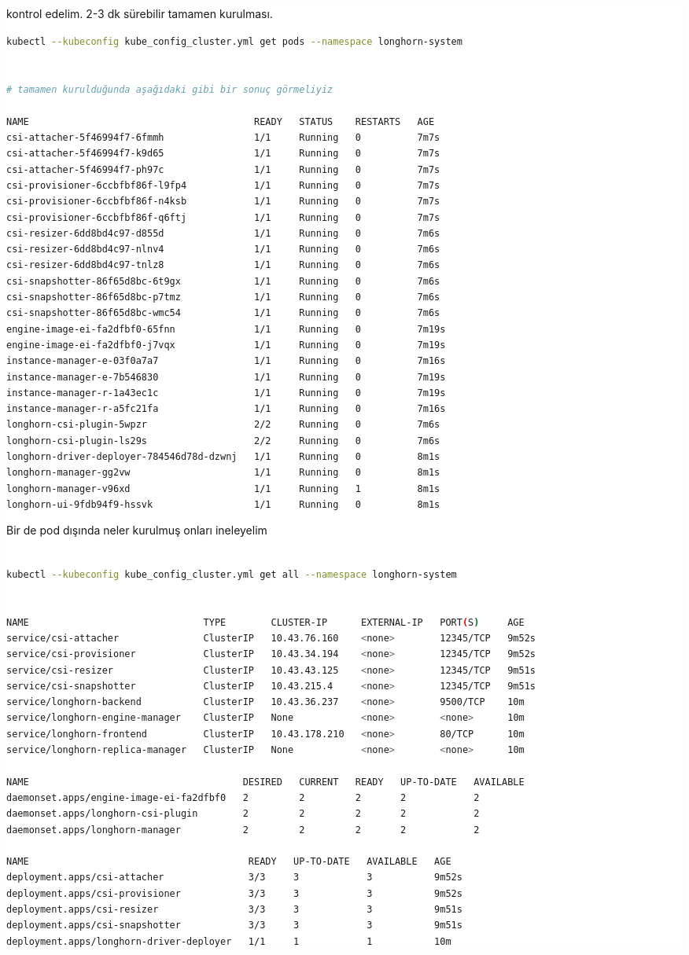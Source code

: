 
kontrol edelim. 2-3 dk sürebilir tamamen kurulması.

```bash
kubectl --kubeconfig kube_config_cluster.yml get pods --namespace longhorn-system


# tamamen kurulduğunda aşağıdaki gibi bir sonuç görmeliyiz

NAME                                        READY   STATUS    RESTARTS   AGE
csi-attacher-5f46994f7-6fmmh                1/1     Running   0          7m7s
csi-attacher-5f46994f7-k9d65                1/1     Running   0          7m7s
csi-attacher-5f46994f7-ph97c                1/1     Running   0          7m7s
csi-provisioner-6ccbfbf86f-l9fp4            1/1     Running   0          7m7s
csi-provisioner-6ccbfbf86f-n4ksb            1/1     Running   0          7m7s
csi-provisioner-6ccbfbf86f-q6ftj            1/1     Running   0          7m7s
csi-resizer-6dd8bd4c97-d855d                1/1     Running   0          7m6s
csi-resizer-6dd8bd4c97-nlnv4                1/1     Running   0          7m6s
csi-resizer-6dd8bd4c97-tnlz8                1/1     Running   0          7m6s
csi-snapshotter-86f65d8bc-6t9gx             1/1     Running   0          7m6s
csi-snapshotter-86f65d8bc-p7tmz             1/1     Running   0          7m6s
csi-snapshotter-86f65d8bc-wmc54             1/1     Running   0          7m6s
engine-image-ei-fa2dfbf0-65fnn              1/1     Running   0          7m19s
engine-image-ei-fa2dfbf0-j7vqx              1/1     Running   0          7m19s
instance-manager-e-03f0a7a7                 1/1     Running   0          7m16s
instance-manager-e-7b546830                 1/1     Running   0          7m19s
instance-manager-r-1a43ec1c                 1/1     Running   0          7m19s
instance-manager-r-a5fc21fa                 1/1     Running   0          7m16s
longhorn-csi-plugin-5wpzr                   2/2     Running   0          7m6s
longhorn-csi-plugin-ls29s                   2/2     Running   0          7m6s
longhorn-driver-deployer-784546d78d-dzwnj   1/1     Running   0          8m1s
longhorn-manager-gg2vw                      1/1     Running   0          8m1s
longhorn-manager-v96xd                      1/1     Running   1          8m1s
longhorn-ui-9fdb94f9-hssvk                  1/1     Running   0          8m1s

```


Bir de pod dışında neler kurulmuş onları ineleyelim

```bash

kubectl --kubeconfig kube_config_cluster.yml get all --namespace longhorn-system


NAME                               TYPE        CLUSTER-IP      EXTERNAL-IP   PORT(S)     AGE
service/csi-attacher               ClusterIP   10.43.76.160    <none>        12345/TCP   9m52s
service/csi-provisioner            ClusterIP   10.43.34.194    <none>        12345/TCP   9m52s
service/csi-resizer                ClusterIP   10.43.43.125    <none>        12345/TCP   9m51s
service/csi-snapshotter            ClusterIP   10.43.215.4     <none>        12345/TCP   9m51s
service/longhorn-backend           ClusterIP   10.43.36.237    <none>        9500/TCP    10m
service/longhorn-engine-manager    ClusterIP   None            <none>        <none>      10m
service/longhorn-frontend          ClusterIP   10.43.178.210   <none>        80/TCP      10m
service/longhorn-replica-manager   ClusterIP   None            <none>        <none>      10m

NAME                                      DESIRED   CURRENT   READY   UP-TO-DATE   AVAILABLE   
daemonset.apps/engine-image-ei-fa2dfbf0   2         2         2       2            2  
daemonset.apps/longhorn-csi-plugin        2         2         2       2            2  
daemonset.apps/longhorn-manager           2         2         2       2            2  

NAME                                       READY   UP-TO-DATE   AVAILABLE   AGE
deployment.apps/csi-attacher               3/3     3            3           9m52s
deployment.apps/csi-provisioner            3/3     3            3           9m52s
deployment.apps/csi-resizer                3/3     3            3           9m51s
deployment.apps/csi-snapshotter            3/3     3            3           9m51s
deployment.apps/longhorn-driver-deployer   1/1     1            1           10m
```